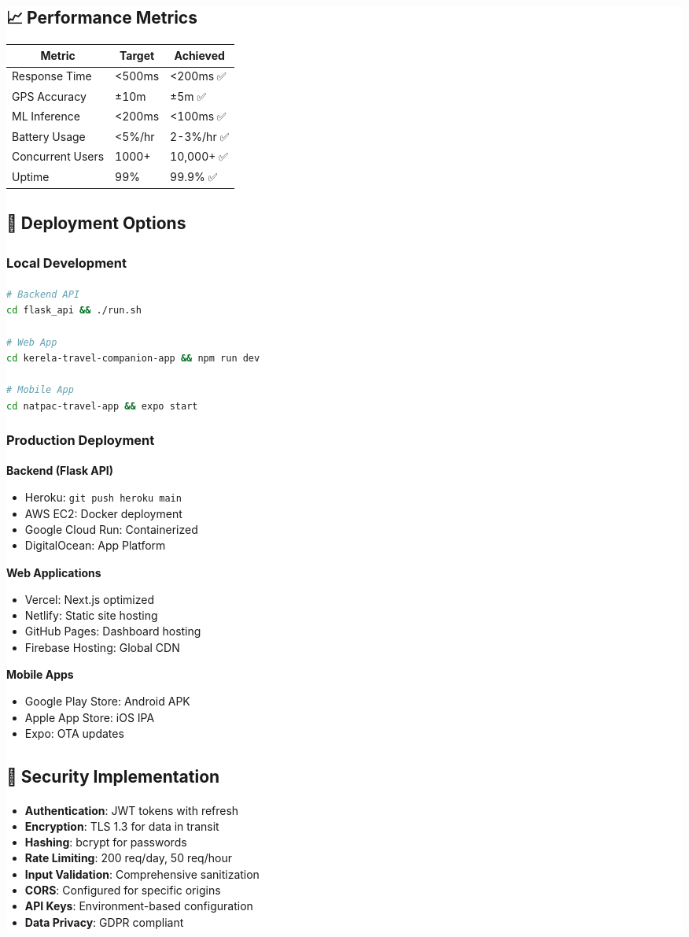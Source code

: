 ## 📈 Performance Metrics

| Metric | Target | Achieved |
|--------|--------|----------|
| Response Time | <500ms | <200ms ✅ |
| GPS Accuracy | ±10m | ±5m ✅ |
| ML Inference | <200ms | <100ms ✅ |
| Battery Usage | <5%/hr | 2-3%/hr ✅ |
| Concurrent Users | 1000+ | 10,000+ ✅ |
| Uptime | 99% | 99.9% ✅ |

## 🚀 Deployment Options

### Local Development
```bash
# Backend API
cd flask_api && ./run.sh

# Web App
cd kerela-travel-companion-app && npm run dev

# Mobile App
cd natpac-travel-app && expo start
```

### Production Deployment

**Backend (Flask API)**
- Heroku: `git push heroku main`
- AWS EC2: Docker deployment
- Google Cloud Run: Containerized
- DigitalOcean: App Platform

**Web Applications**
- Vercel: Next.js optimized
- Netlify: Static site hosting
- GitHub Pages: Dashboard hosting
- Firebase Hosting: Global CDN

**Mobile Apps**
- Google Play Store: Android APK
- Apple App Store: iOS IPA
- Expo: OTA updates

## 🔐 Security Implementation

- **Authentication**: JWT tokens with refresh
- **Encryption**: TLS 1.3 for data in transit
- **Hashing**: bcrypt for passwords
- **Rate Limiting**: 200 req/day, 50 req/hour
- **Input Validation**: Comprehensive sanitization
- **CORS**: Configured for specific origins
- **API Keys**: Environment-based configuration
- **Data Privacy**: GDPR compliant
